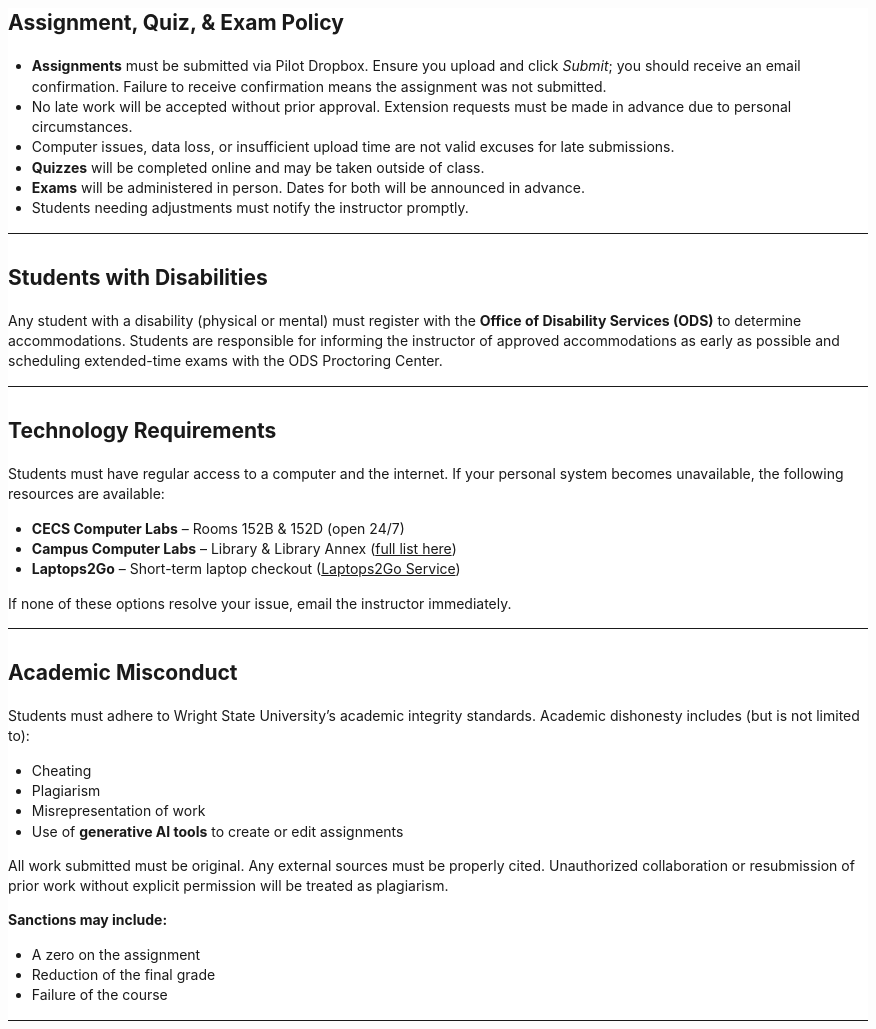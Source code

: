 
## Assignment, Quiz, & Exam Policy  
- **Assignments** must be submitted via Pilot Dropbox. Ensure you upload and click *Submit*; you should receive an email confirmation. Failure to receive confirmation means the assignment was not submitted.  
- No late work will be accepted without prior approval. Extension requests must be made in advance due to personal circumstances.  
- Computer issues, data loss, or insufficient upload time are not valid excuses for late submissions.  
- **Quizzes** will be completed online and may be taken outside of class.  
- **Exams** will be administered in person. Dates for both will be announced in advance.  
- Students needing adjustments must notify the instructor promptly.  

---

## Students with Disabilities  
Any student with a disability (physical or mental) must register with the **Office of Disability Services (ODS)** to determine accommodations. Students are responsible for informing the instructor of approved accommodations as early as possible and scheduling extended-time exams with the ODS Proctoring Center.  

---

## Technology Requirements  
Students must have regular access to a computer and the internet. If your personal system becomes unavailable, the following resources are available:  

- **CECS Computer Labs** – Rooms 152B & 152D (open 24/7)  
- **Campus Computer Labs** – Library & Library Annex ([full list here](https://www.wright.edu/information-technology/computer-labs))  
- **Laptops2Go** – Short-term laptop checkout ([Laptops2Go Service](https://www.wright.edu/information-technology/laptops2golaptop-check-out-service))  

If none of these options resolve your issue, email the instructor immediately.  

---

## Academic Misconduct  
Students must adhere to Wright State University’s academic integrity standards. Academic dishonesty includes (but is not limited to):  

- Cheating  
- Plagiarism  
- Misrepresentation of work  
- Use of **generative AI tools** to create or edit assignments  

All work submitted must be original. Any external sources must be properly cited. Unauthorized collaboration or resubmission of prior work without explicit permission will be treated as plagiarism.  

**Sanctions may include:**  
- A zero on the assignment  
- Reduction of the final grade  
- Failure of the course  

---